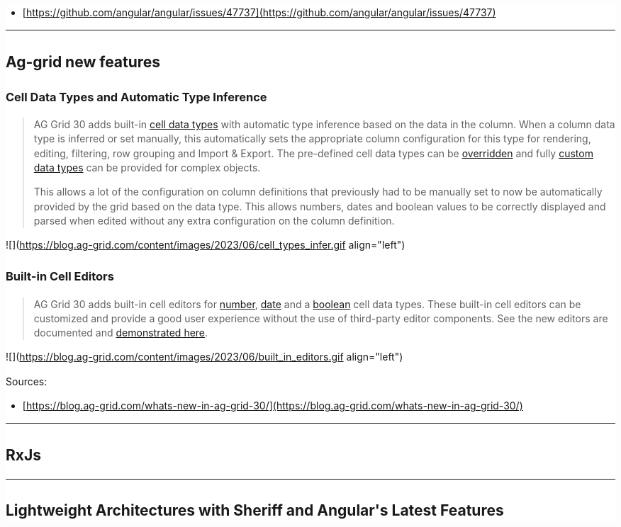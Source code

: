 * [https://github.com/angular/angular/issues/47737](https://github.com/angular/angular/issues/47737)
    

---

## Ag-grid new features

### **Cell Data Types and Automatic Type Inference**

> AG Grid 30 adds built-in [cell data types](https://www.ag-grid.com/javascript-data-grid/cell-data-types/?ref=blog.ag-grid.com#top) with automatic type inference based on the data in the column. When a column data type is inferred or set manually, this automatically sets the appropriate column configuration for this type for rendering, editing, filtering, row grouping and Import & Export. The pre-defined cell data types can be [overridden](https://www.ag-grid.com/javascript-data-grid/cell-data-types/?ref=blog.ag-grid.com#overriding-the-pre-defined-cell-data-type-definitions) and fully [custom data types](https://www.ag-grid.com/javascript-data-grid/cell-data-types/?ref=blog.ag-grid.com#providing-custom-cell-data-types) can be provided for complex objects.
> 
> This allows a lot of the configuration on column definitions that previously had to be manually set to now be automatically provided by the grid based on the data type. This allows numbers, dates and boolean values to be correctly displayed and parsed when edited without any extra configuration on the column definition.

![](https://blog.ag-grid.com/content/images/2023/06/cell_types_infer.gif align="left")

### **Built-in Cell Editors**

> AG Grid 30 adds built-in cell editors for [number](https://www.ag-grid.com/javascript-data-grid/provided-cell-editors/?ref=blog.ag-grid.com#number-cell-editor), [date](https://www.ag-grid.com/javascript-data-grid/provided-cell-editors/?ref=blog.ag-grid.com#date-cell-editor) and a [boolean](https://www.ag-grid.com/javascript-data-grid/provided-cell-editors/?ref=blog.ag-grid.com#checkbox-cell-editor) cell data types. These built-in cell editors can be customized and provide a good user experience without the use of third-party editor components. See the new editors are documented and [demonstrated here](https://www.ag-grid.com/javascript-data-grid/provided-cell-editors/?ref=blog.ag-grid.com#top).

![](https://blog.ag-grid.com/content/images/2023/06/built_in_editors.gif align="left")

Sources:

* [https://blog.ag-grid.com/whats-new-in-ag-grid-30/](https://blog.ag-grid.com/whats-new-in-ag-grid-30/)
    

---

## RxJs

---

## Lightweight Architectures with Sheriff and Angular's Latest Features
